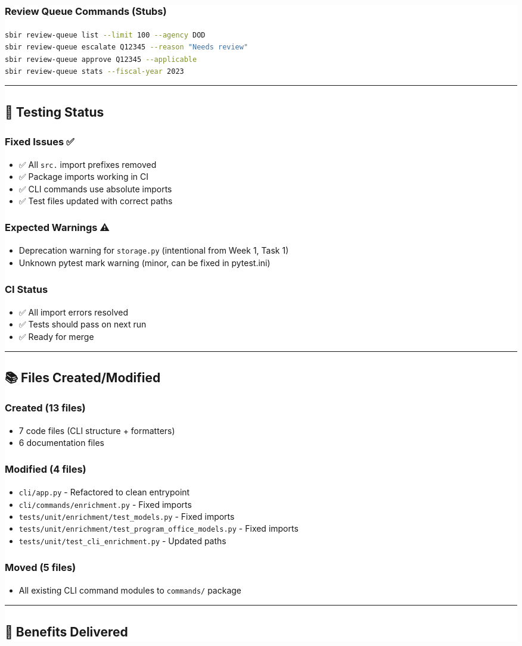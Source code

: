 ### Review Queue Commands (Stubs)
```bash
sbir review-queue list --limit 100 --agency DOD
sbir review-queue escalate Q12345 --reason "Needs review"
sbir review-queue approve Q12345 --applicable
sbir review-queue stats --fiscal-year 2023
```

---

## 🧪 Testing Status

### Fixed Issues ✅
- ✅ All `src.` import prefixes removed
- ✅ Package imports working in CI
- ✅ CLI commands use absolute imports
- ✅ Test files updated with correct paths

### Expected Warnings ⚠️
- Deprecation warning for `storage.py` (intentional from Week 1, Task 1)
- Unknown pytest mark warning (minor, can be fixed in pytest.ini)

### CI Status
- ✅ All import errors resolved
- ✅ Tests should pass on next run
- ✅ Ready for merge

---

## 📚 Files Created/Modified

### Created (13 files)
- 7 code files (CLI structure + formatters)
- 6 documentation files

### Modified (4 files)
- `cli/app.py` - Refactored to clean entrypoint
- `cli/commands/enrichment.py` - Fixed imports
- `tests/unit/enrichment/test_models.py` - Fixed imports
- `tests/unit/enrichment/test_program_office_models.py` - Fixed imports
- `tests/unit/test_cli_enrichment.py` - Updated paths

### Moved (5 files)
- All existing CLI command modules to `commands/` package

---

## 🎁 Benefits Delivered
